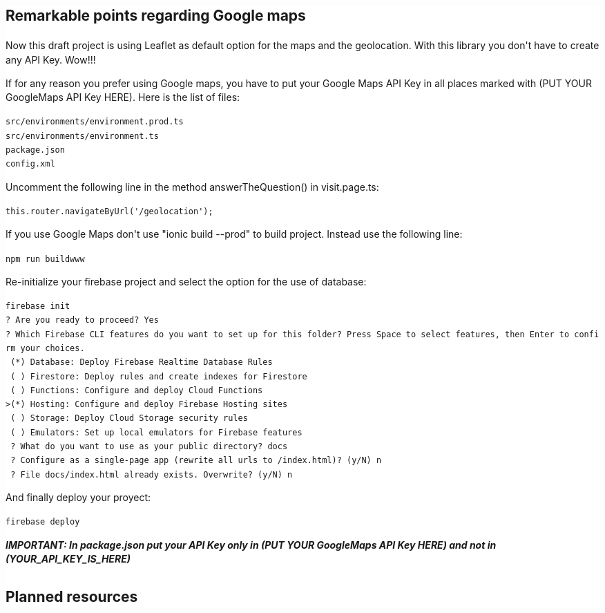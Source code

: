 ## Remarkable points regarding Google maps

Now this draft project is using Leaflet as default option for the maps and the geolocation. With this library you don't have to create any API Key. Wow!!!

If for any reason you prefer using Google maps, you have to put your Google Maps API Key in all places marked with (PUT YOUR GoogleMaps API Key HERE). Here is the list of files:

```
src/environments/environment.prod.ts
src/environments/environment.ts
package.json
config.xml
```

Uncomment the following line in the method answerTheQuestion() in visit.page.ts:

```
this.router.navigateByUrl('/geolocation');
```

If you use Google Maps don't use "ionic build --prod" to build project. Instead use the following line:

```
npm run buildwww
```

Re-initialize your firebase project and select the option for the use of database:

```
firebase init
? Are you ready to proceed? Yes
? Which Firebase CLI features do you want to set up for this folder? Press Space to select features, then Enter to confirm your choices.
 (*) Database: Deploy Firebase Realtime Database Rules
 ( ) Firestore: Deploy rules and create indexes for Firestore
 ( ) Functions: Configure and deploy Cloud Functions
>(*) Hosting: Configure and deploy Firebase Hosting sites
 ( ) Storage: Deploy Cloud Storage security rules
 ( ) Emulators: Set up local emulators for Firebase features
 ? What do you want to use as your public directory? docs
 ? Configure as a single-page app (rewrite all urls to /index.html)? (y/N) n
 ? File docs/index.html already exists. Overwrite? (y/N) n
```

And finally deploy your proyect:

```
firebase deploy
```

***IMPORTANT: In package.json put your API Key only in (PUT YOUR GoogleMaps API Key HERE) and not in (YOUR_API_KEY_IS_HERE)***

## Planned resources
